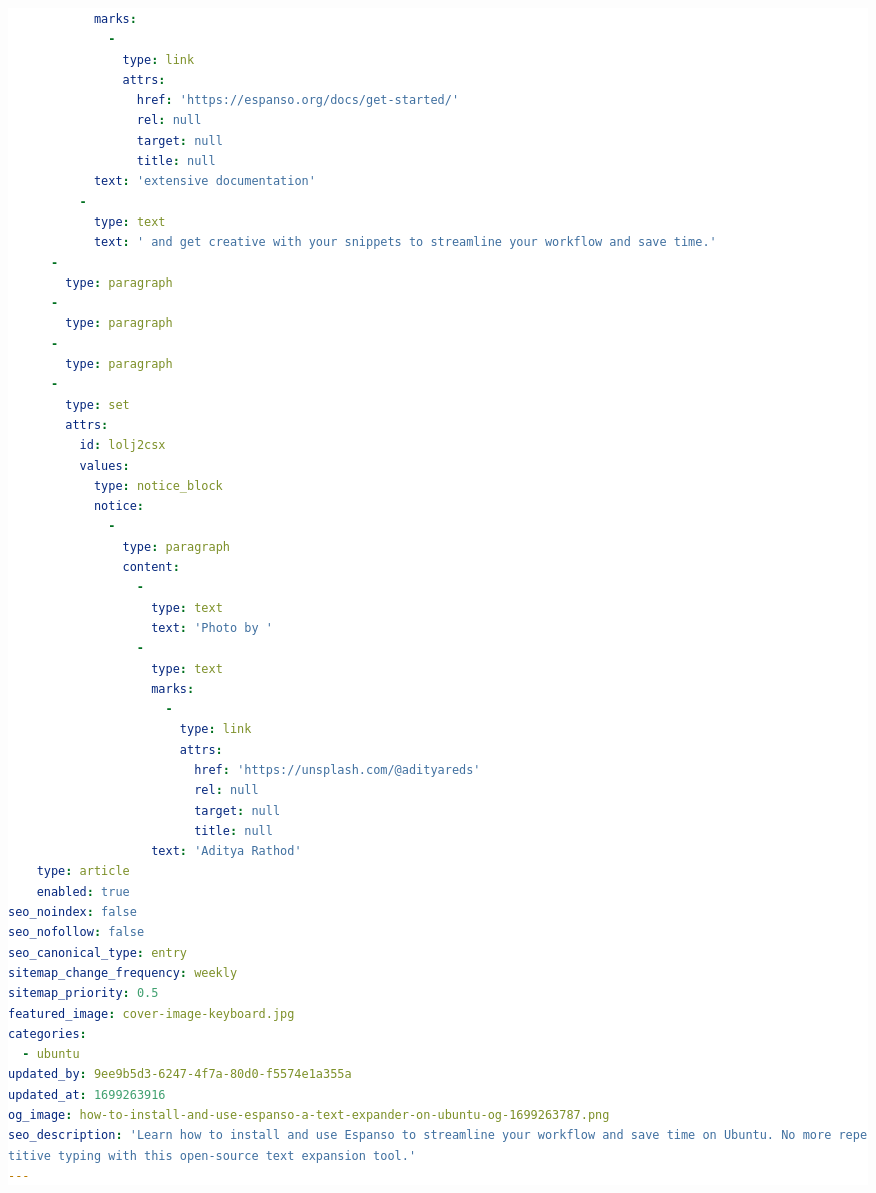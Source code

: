 ```yaml
            marks:
              -
                type: link
                attrs:
                  href: 'https://espanso.org/docs/get-started/'
                  rel: null
                  target: null
                  title: null
            text: 'extensive documentation'
          -
            type: text
            text: ' and get creative with your snippets to streamline your workflow and save time.'
      -
        type: paragraph
      -
        type: paragraph
      -
        type: paragraph
      -
        type: set
        attrs:
          id: lolj2csx
          values:
            type: notice_block
            notice:
              -
                type: paragraph
                content:
                  -
                    type: text
                    text: 'Photo by '
                  -
                    type: text
                    marks:
                      -
                        type: link
                        attrs:
                          href: 'https://unsplash.com/@adityareds'
                          rel: null
                          target: null
                          title: null
                    text: 'Aditya Rathod'
    type: article
    enabled: true
seo_noindex: false
seo_nofollow: false
seo_canonical_type: entry
sitemap_change_frequency: weekly
sitemap_priority: 0.5
featured_image: cover-image-keyboard.jpg
categories:
  - ubuntu
updated_by: 9ee9b5d3-6247-4f7a-80d0-f5574e1a355a
updated_at: 1699263916
og_image: how-to-install-and-use-espanso-a-text-expander-on-ubuntu-og-1699263787.png
seo_description: 'Learn how to install and use Espanso to streamline your workflow and save time on Ubuntu. No more repetitive typing with this open-source text expansion tool.'
---
```

